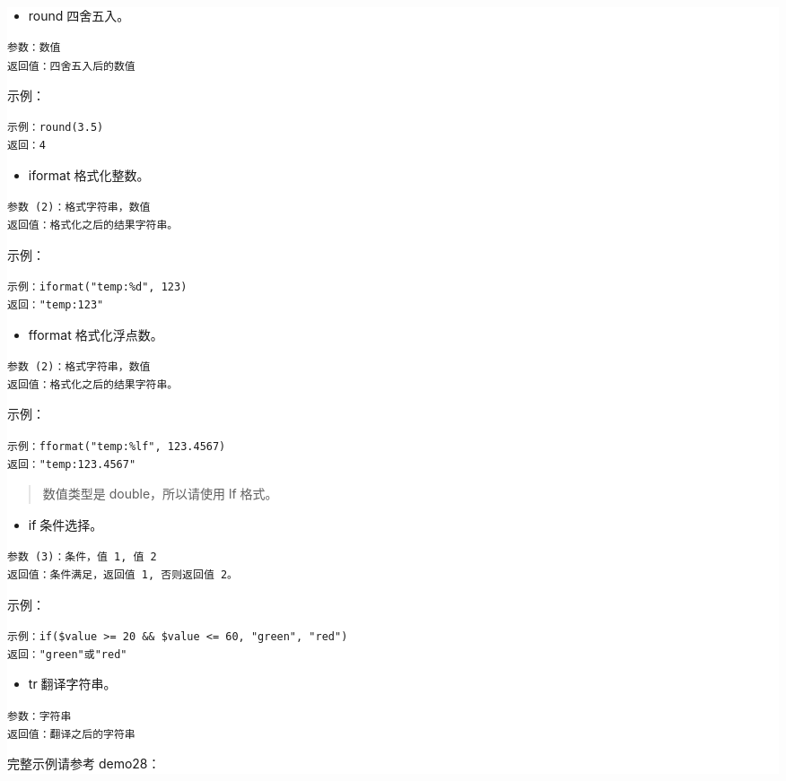   * round 四舍五入。

```
参数：数值
返回值：四舍五入后的数值
```

示例：

```
示例：round(3.5)
返回：4
``` 

  * iformat 格式化整数。
```
参数 (2)：格式字符串，数值
返回值：格式化之后的结果字符串。
```

示例：

```
示例：iformat("temp:%d", 123)
返回："temp:123"
``` 

  * fformat 格式化浮点数。
```
参数 (2)：格式字符串，数值
返回值：格式化之后的结果字符串。
```

示例：

```
示例：fformat("temp:%lf", 123.4567)
返回："temp:123.4567"
``` 
> 数值类型是 double，所以请使用 lf 格式。

  * if 条件选择。
```
参数 (3)：条件，值 1, 值 2
返回值：条件满足，返回值 1, 否则返回值 2。
```

示例：

```
示例：if($value >= 20 && $value <= 60, "green", "red")
返回："green"或"red"
``` 

  * tr 翻译字符串。
```
参数：字符串
返回值：翻译之后的字符串
```

完整示例请参考 demo28：
